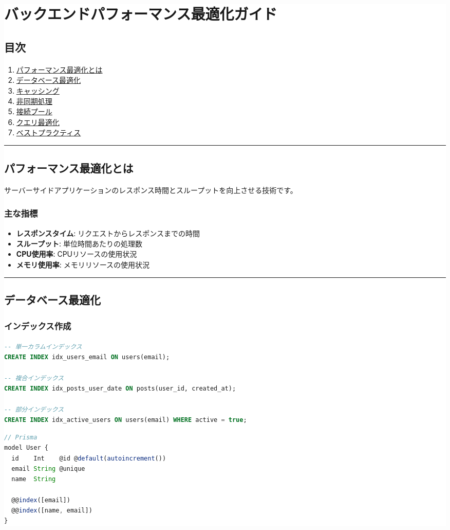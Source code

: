 # バックエンドパフォーマンス最適化ガイド

## 目次
1. [パフォーマンス最適化とは](#パフォーマンス最適化とは)
2. [データベース最適化](#データベース最適化)
3. [キャッシング](#キャッシング)
4. [非同期処理](#非同期処理)
5. [接続プール](#接続プール)
6. [クエリ最適化](#クエリ最適化)
7. [ベストプラクティス](#ベストプラクティス)

---

## パフォーマンス最適化とは

サーバーサイドアプリケーションのレスポンス時間とスループットを向上させる技術です。

### 主な指標

- **レスポンスタイム**: リクエストからレスポンスまでの時間
- **スループット**: 単位時間あたりの処理数
- **CPU使用率**: CPUリソースの使用状況
- **メモリ使用率**: メモリリソースの使用状況

---

## データベース最適化

### インデックス作成

```sql
-- 単一カラムインデックス
CREATE INDEX idx_users_email ON users(email);

-- 複合インデックス
CREATE INDEX idx_posts_user_date ON posts(user_id, created_at);

-- 部分インデックス
CREATE INDEX idx_active_users ON users(email) WHERE active = true;
```

```typescript
// Prisma
model User {
  id    Int    @id @default(autoincrement())
  email String @unique
  name  String

  @@index([email])
  @@index([name, email])
}
```
